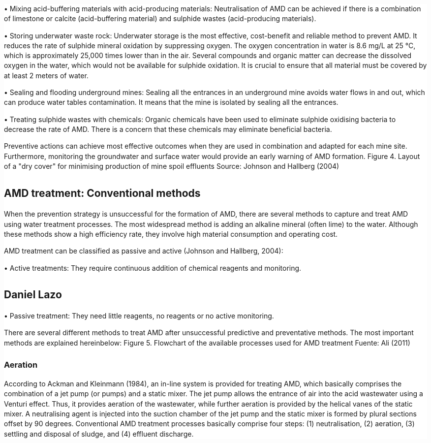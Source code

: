 • Mixing acid-buffering materials with acid-producing materials: Neutralisation of AMD can be achieved if there is a combination of limestone or calcite (acid-buffering material) and sulphide wastes (acid-producing materials).

• Storing underwater waste rock: Underwater storage is the most effective, cost-benefit and reliable method to prevent AMD. It reduces the rate of sulphide mineral oxidation by suppressing oxygen. The oxygen concentration in water is 8.6 mg/L at 25 °C, which is approximately 25,000 times lower than in the air. Several compounds and organic matter can decrease the dissolved oxygen in the water, which would not be available for sulphide oxidation. It is crucial to ensure that all material must be covered by at least 2 meters of water.

• Sealing and flooding underground mines: Sealing all the entrances in an underground mine avoids water flows in and out, which can produce water tables contamination. It means that the mine is isolated by sealing all the entrances.

• Treating sulphide wastes with chemicals: Organic chemicals have been used to eliminate sulphide oxidising bacteria to decrease the rate of AMD. There is a concern that these chemicals may eliminate beneficial bacteria.

Preventive actions can achieve most effective outcomes when they are used in combination and adapted for each mine site. Furthermore, monitoring the groundwater and surface water would provide an early warning of AMD formation.  Figure 4. Layout of a "dry cover" for minimising production of mine spoil effluents Source: Johnson and Hallberg (2004) 


## AMD treatment: Conventional methods

When the prevention strategy is unsuccessful for the formation of AMD, there are several methods to capture and treat AMD using water treatment processes. The most widespread method is adding an alkaline mineral (often lime) to the water. Although these methods show a high efficiency rate, they involve high material consumption and operating cost.

AMD treatment can be classified as passive and active (Johnson and Hallberg, 2004):

• Active treatments: They require continuous addition of chemical reagents and monitoring.


## Daniel Lazo

• Passive treatment: They need little reagents, no reagents or no active monitoring.

There are several different methods to treat AMD after unsuccessful predictive and preventative methods. The most important methods are explained hereinbelow: Figure 5. Flowchart of the available processes used for AMD treatment Fuente: Ali (2011) 


### Aeration

According to Ackman and Kleinmann (1984), an in-line system is provided for treating AMD, which basically comprises the combination of a jet pump (or pumps) and a static mixer. The jet pump allows the entrance of air into the acid wastewater using a Venturi effect. Thus, it provides aeration of the wastewater, while further aeration is provided by the helical vanes of the static mixer. A neutralising agent is injected into the suction chamber of the jet pump and the static mixer is formed by plural sections offset by 90 degrees. Conventional AMD treatment processes basically comprise four steps: (1) neutralisation, (2) aeration, (3) settling and disposal of sludge, and (4) effluent discharge.
